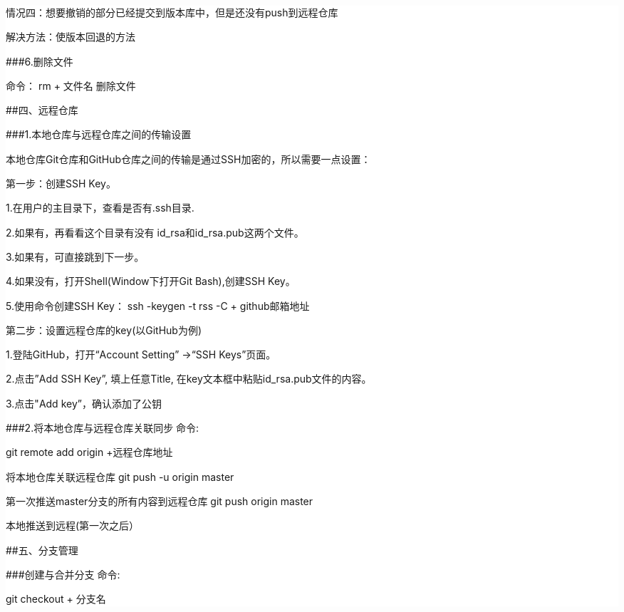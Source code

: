 情况四：想要撤销的部分已经提交到版本库中，但是还没有push到远程仓库


解决方法：使版本回退的方法

###6.删除文件


命令： rm + 文件名     删除文件

##四、远程仓库

###1.本地仓库与远程仓库之间的传输设置


本地仓库Git仓库和GitHub仓库之间的传输是通过SSH加密的，所以需要一点设置：


第一步：创建SSH Key。


1.在用户的主目录下，查看是否有.ssh目录.


2.如果有，再看看这个目录有没有 id_rsa和id_rsa.pub这两个文件。


3.如果有，可直接跳到下一步。


4.如果没有，打开Shell(Window下打开Git Bash),创建SSH Key。


5.使用命令创建SSH Key： ssh -keygen -t rss -C  + github邮箱地址


第二步：设置远程仓库的key(以GitHub为例)


1.登陆GitHub，打开“Account Setting” ->“SSH Keys”页面。


2.点击”Add SSH Key”, 填上任意Title, 在key文本框中粘贴id_rsa.pub文件的内容。


3.点击"Add key”，确认添加了公钥

###2.将本地仓库与远程仓库关联同步
命令: 


git remote add origin +远程仓库地址 

  将本地仓库关联远程仓库
git push -u origin master       

   第一次推送master分支的所有内容到远程仓库
git push origin master      

   本地推送到远程(第一次之后）

##五、分支管理

###创建与合并分支
命令: 


git  checkout  +  分支名       
